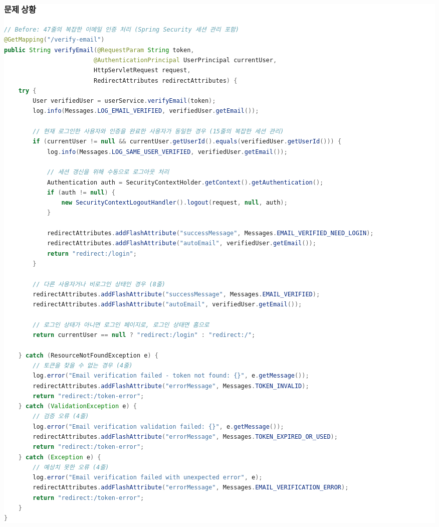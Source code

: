 ### **문제 상황**
```java
// Before: 47줄의 복잡한 이메일 인증 처리 (Spring Security 세션 관리 포함)
@GetMapping("/verify-email")
public String verifyEmail(@RequestParam String token, 
                         @AuthenticationPrincipal UserPrincipal currentUser,
                         HttpServletRequest request,
                         RedirectAttributes redirectAttributes) {
    try {
        User verifiedUser = userService.verifyEmail(token);
        log.info(Messages.LOG_EMAIL_VERIFIED, verifiedUser.getEmail());
        
        // 현재 로그인한 사용자와 인증을 완료한 사용자가 동일한 경우 (15줄의 복잡한 세션 관리)
        if (currentUser != null && currentUser.getUserId().equals(verifiedUser.getUserId())) {
            log.info(Messages.LOG_SAME_USER_VERIFIED, verifiedUser.getEmail());
            
            // 세션 갱신을 위해 수동으로 로그아웃 처리
            Authentication auth = SecurityContextHolder.getContext().getAuthentication();
            if (auth != null) {
                new SecurityContextLogoutHandler().logout(request, null, auth);
            }
            
            redirectAttributes.addFlashAttribute("successMessage", Messages.EMAIL_VERIFIED_NEED_LOGIN);
            redirectAttributes.addFlashAttribute("autoEmail", verifiedUser.getEmail());
            return "redirect:/login";
        }
        
        // 다른 사용자거나 비로그인 상태인 경우 (8줄)
        redirectAttributes.addFlashAttribute("successMessage", Messages.EMAIL_VERIFIED);
        redirectAttributes.addFlashAttribute("autoEmail", verifiedUser.getEmail());
        
        // 로그인 상태가 아니면 로그인 페이지로, 로그인 상태면 홈으로
        return currentUser == null ? "redirect:/login" : "redirect:/";
        
    } catch (ResourceNotFoundException e) {
        // 토큰을 찾을 수 없는 경우 (4줄)
        log.error("Email verification failed - token not found: {}", e.getMessage());
        redirectAttributes.addFlashAttribute("errorMessage", Messages.TOKEN_INVALID);
        return "redirect:/token-error";
    } catch (ValidationException e) {
        // 검증 오류 (4줄)
        log.error("Email verification validation failed: {}", e.getMessage());
        redirectAttributes.addFlashAttribute("errorMessage", Messages.TOKEN_EXPIRED_OR_USED);
        return "redirect:/token-error";
    } catch (Exception e) {
        // 예상치 못한 오류 (4줄)
        log.error("Email verification failed with unexpected error", e);
        redirectAttributes.addFlashAttribute("errorMessage", Messages.EMAIL_VERIFICATION_ERROR);
        return "redirect:/token-error";
    }
}
```
